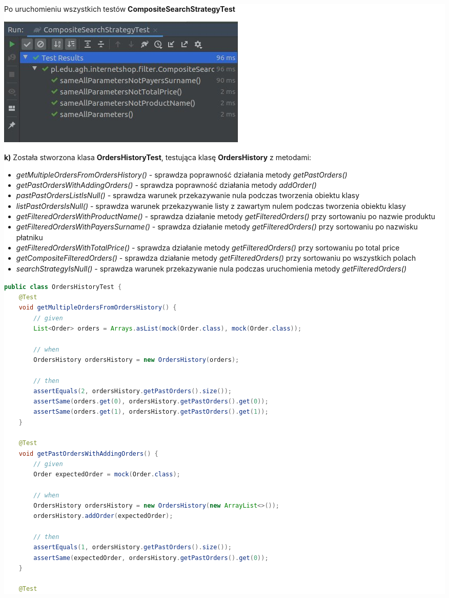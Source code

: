 Po uruchomieniu wszystkich testów **CompositeSearchStrategyTest**

![tests results](res/test4-4.jpg)

**k)** Została stworzona klasa **OrdersHistoryTest**, testująca klasę **OrdersHistory** z metodami:
* _getMultipleOrdersFromOrdersHistory()_ - sprawdza poprawność działania metody _getPastOrders()_
* _getPastOrdersWithAddingOrders()_ - sprawdza poprawność działania metody _addOrder()_
* _pastPastOrdersListIsNull()_ - sprawdza warunek przekazywanie nula podczas tworzenia obiektu klasy
* _listPastOrdersIsNull()_ - sprawdza warunek przekazywanie listy z zawartym nulem podczas tworzenia obiektu klasy
* _getFilteredOrdersWithProductName()_ - sprawdza działanie metody _getFilteredOrders()_ przy sortowaniu po nazwie produktu
* _getFilteredOrdersWithPayersSurname()_ - sprawdza działanie metody _getFilteredOrders()_ przy sortowaniu po nazwisku płatniku
* _getFilteredOrdersWithTotalPrice()_ - sprawdza działanie metody _getFilteredOrders()_ przy sortowaniu po total price
* _getCompositeFilteredOrders()_ - sprawdza działanie metody _getFilteredOrders()_ przy sortowaniu po wszystkich polach
* _searchStrategyIsNull()_ - sprawdza warunek przekazywanie nula podczas uruchomienia metody _getFilteredOrders()_
```java
public class OrdersHistoryTest {
    @Test
    void getMultipleOrdersFromOrdersHistory() {
        // given
        List<Order> orders = Arrays.asList(mock(Order.class), mock(Order.class));

        // when
        OrdersHistory ordersHistory = new OrdersHistory(orders);

        // then
        assertEquals(2, ordersHistory.getPastOrders().size());
        assertSame(orders.get(0), ordersHistory.getPastOrders().get(0));
        assertSame(orders.get(1), ordersHistory.getPastOrders().get(1));
    }

    @Test
    void getPastOrdersWithAddingOrders() {
        // given
        Order expectedOrder = mock(Order.class);

        // when
        OrdersHistory ordersHistory = new OrdersHistory(new ArrayList<>());
        ordersHistory.addOrder(expectedOrder);

        // then
        assertEquals(1, ordersHistory.getPastOrders().size());
        assertSame(expectedOrder, ordersHistory.getPastOrders().get(0));
    }

    @Test
```